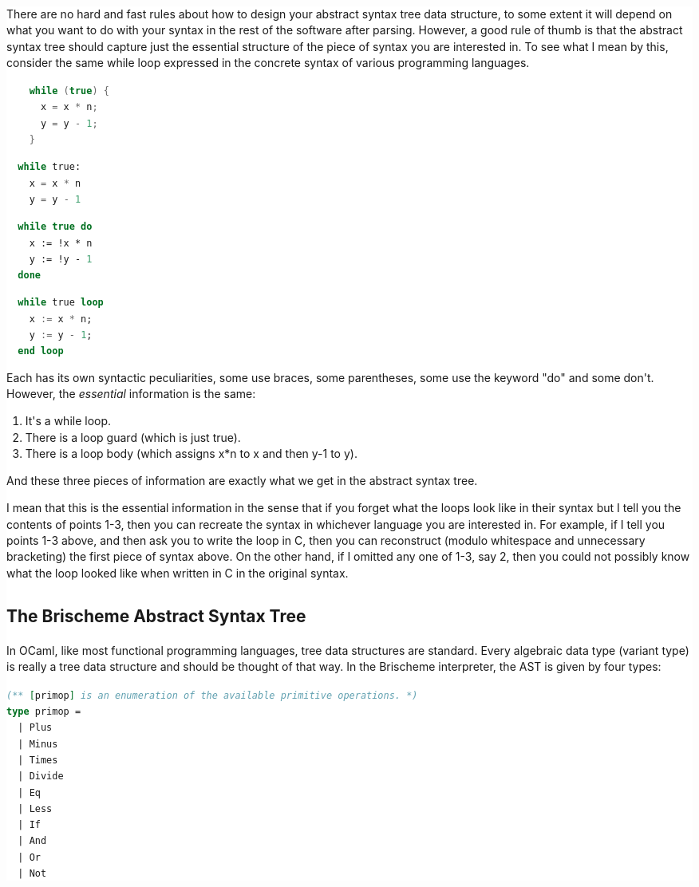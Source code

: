 There are no hard and fast rules about how to design your abstract syntax tree data structure, to some extent it will depend on what you want to do with your syntax in the rest of the software after parsing.  However, a good rule of thumb is that the abstract syntax tree should capture just the essential structure of the piece of syntax you are interested in.  To see what I mean by this, consider the same while loop expressed in the concrete syntax of various programming languages.

```c
    while (true) { 
      x = x * n; 
      y = y - 1; 
    } 
  ```

  ```python
    while true:
      x = x * n
      y = y - 1
  ```

  ```ocaml
    while true do 
      x := !x * n
      y := !y - 1
    done 
  ```

  ```ada
    while true loop
      x := x * n;
      y := y - 1;
    end loop
  ```

Each has its own syntactic peculiarities, some use braces, some parentheses, some use the keyword "do" and some don't.  However, the *essential* information is the same:

  1. It's a while loop.
  2. There is a loop guard (which is just true).
  3. There is a loop body (which assigns x*n to x and then y-1 to y).

  And these three pieces of information are exactly what we get in the abstract syntax tree.

  I mean that this is the essential information in the sense that if you forget what the loops look like in their syntax but I tell you the contents of points 1-3, then you can recreate the syntax in whichever language you are interested in.  For example, if I tell you points 1-3 above, and then ask you to write the loop in C, then you can reconstruct (modulo whitespace and unnecessary bracketing) the first piece of syntax above.  On the other hand, if I omitted any one of 1-3, say 2, then you could not possibly know what the loop looked like when written in C in the original syntax.

## The Brischeme Abstract Syntax Tree

In OCaml, like most functional programming languages, tree data structures are standard.  Every algebraic data type (variant type) is really a tree data structure and should be thought of that way.  In the Brischeme interpreter, the AST is given by four types:

```ocaml
(** [primop] is an enumeration of the available primitive operations. *)
type primop =
  | Plus
  | Minus
  | Times
  | Divide
  | Eq
  | Less
  | If
  | And
  | Or
  | Not

```